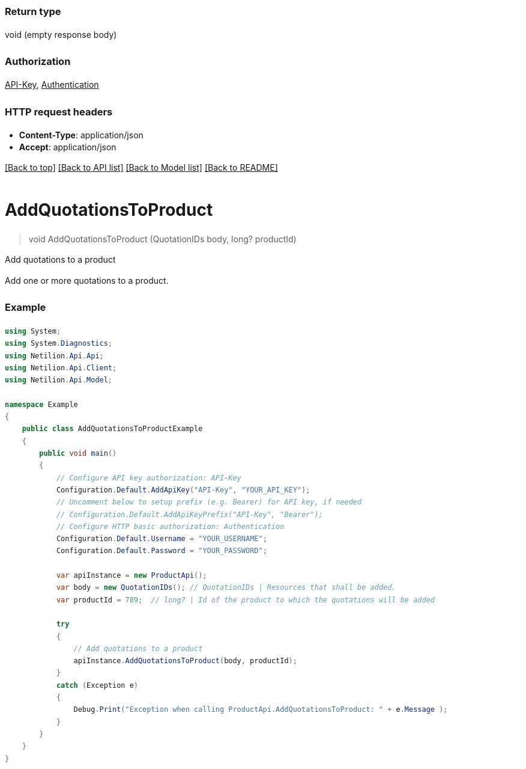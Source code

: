### Return type

void (empty response body)

### Authorization

[API-Key](../README.md#API-Key), [Authentication](../README.md#Authentication)

### HTTP request headers

 - **Content-Type**: application/json
 - **Accept**: application/json

[[Back to top]](#) [[Back to API list]](../README.md#documentation-for-api-endpoints) [[Back to Model list]](../README.md#documentation-for-models) [[Back to README]](../README.md)
<a name="addquotationstoproduct"></a>
# **AddQuotationsToProduct**
> void AddQuotationsToProduct (QuotationIDs body, long? productId)

Add quotations to a product

Add one or more quotations to a product.

### Example
```csharp
using System;
using System.Diagnostics;
using Netilion.Api.Api;
using Netilion.Api.Client;
using Netilion.Api.Model;

namespace Example
{
    public class AddQuotationsToProductExample
    {
        public void main()
        {
            // Configure API key authorization: API-Key
            Configuration.Default.AddApiKey("API-Key", "YOUR_API_KEY");
            // Uncomment below to setup prefix (e.g. Bearer) for API key, if needed
            // Configuration.Default.AddApiKeyPrefix("API-Key", "Bearer");
            // Configure HTTP basic authorization: Authentication
            Configuration.Default.Username = "YOUR_USERNAME";
            Configuration.Default.Password = "YOUR_PASSWORD";

            var apiInstance = new ProductApi();
            var body = new QuotationIDs(); // QuotationIDs | Resources that shall be added.
            var productId = 789;  // long? | Id of the product to which the quotations will be added

            try
            {
                // Add quotations to a product
                apiInstance.AddQuotationsToProduct(body, productId);
            }
            catch (Exception e)
            {
                Debug.Print("Exception when calling ProductApi.AddQuotationsToProduct: " + e.Message );
            }
        }
    }
}
```